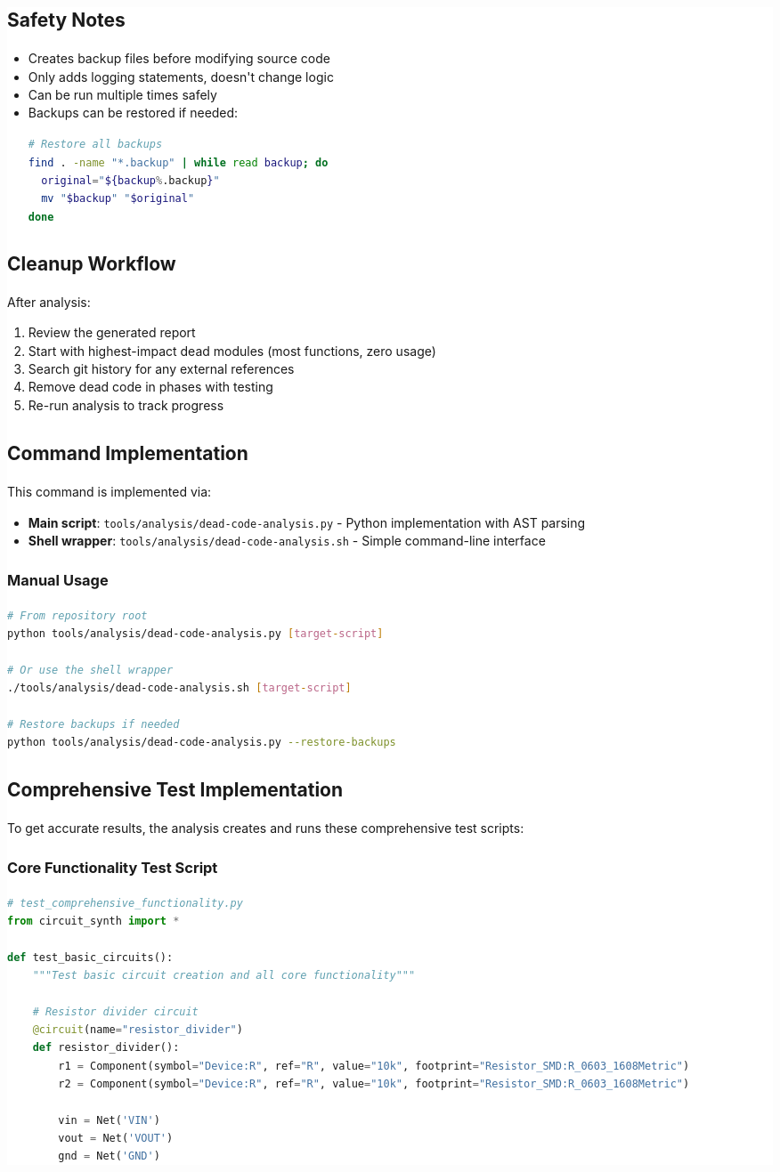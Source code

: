 ## Safety Notes
- Creates backup files before modifying source code
- Only adds logging statements, doesn't change logic
- Can be run multiple times safely
- Backups can be restored if needed:
  ```bash
  # Restore all backups
  find . -name "*.backup" | while read backup; do
    original="${backup%.backup}"
    mv "$backup" "$original"
  done
  ```

## Cleanup Workflow
After analysis:
1. Review the generated report
2. Start with highest-impact dead modules (most functions, zero usage)
3. Search git history for any external references
4. Remove dead code in phases with testing
5. Re-run analysis to track progress

## Command Implementation
This command is implemented via:
- **Main script**: `tools/analysis/dead-code-analysis.py` - Python implementation with AST parsing
- **Shell wrapper**: `tools/analysis/dead-code-analysis.sh` - Simple command-line interface

### Manual Usage
```bash
# From repository root
python tools/analysis/dead-code-analysis.py [target-script]

# Or use the shell wrapper
./tools/analysis/dead-code-analysis.sh [target-script]

# Restore backups if needed
python tools/analysis/dead-code-analysis.py --restore-backups
```

## Comprehensive Test Implementation

To get accurate results, the analysis creates and runs these comprehensive test scripts:

### Core Functionality Test Script
```python
# test_comprehensive_functionality.py
from circuit_synth import *

def test_basic_circuits():
    """Test basic circuit creation and all core functionality"""
    
    # Resistor divider circuit
    @circuit(name="resistor_divider")
    def resistor_divider():
        r1 = Component(symbol="Device:R", ref="R", value="10k", footprint="Resistor_SMD:R_0603_1608Metric")
        r2 = Component(symbol="Device:R", ref="R", value="10k", footprint="Resistor_SMD:R_0603_1608Metric")
        
        vin = Net('VIN')
        vout = Net('VOUT') 
        gnd = Net('GND')
```